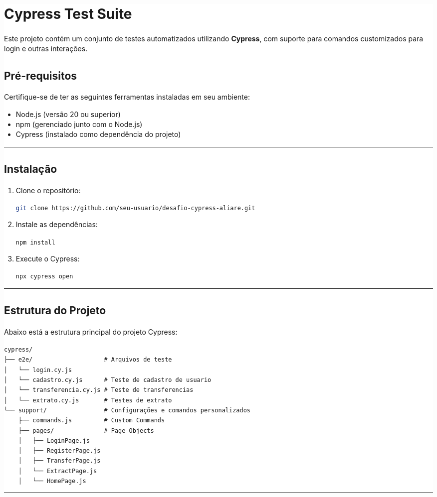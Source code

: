 # Cypress Test Suite

Este projeto contém um conjunto de testes automatizados utilizando **Cypress**, com suporte para comandos customizados para login e outras interações.

## **Pré-requisitos**

Certifique-se de ter as seguintes ferramentas instaladas em seu ambiente:

- Node.js (versão 20 ou superior)
- npm (gerenciado junto com o Node.js)
- Cypress (instalado como dependência do projeto)

---

## **Instalação**

1. Clone o repositório:
   ```bash
   git clone https://github.com/seu-usuario/desafio-cypress-aliare.git
   ```

2. Instale as dependências:
   ```bash
   npm install
   ```

3. Execute o Cypress:
   ```bash
   npx cypress open
   ```

---

## **Estrutura do Projeto**

Abaixo está a estrutura principal do projeto Cypress:

```
cypress/
├── e2e/                    # Arquivos de teste
│   └── login.cy.js
│   └── cadastro.cy.js      # Teste de cadastro de usuario
│   └── transferencia.cy.js # Teste de transferencias
│   └── extrato.cy.js       # Testes de extrato
└── support/                # Configurações e comandos personalizados
    ├── commands.js         # Custom Commands
    ├── pages/              # Page Objects
    │   ├── LoginPage.js
    │   ├── RegisterPage.js
    │   ├── TransferPage.js
    │   └── ExtractPage.js
    │   └── HomePage.js
```

---